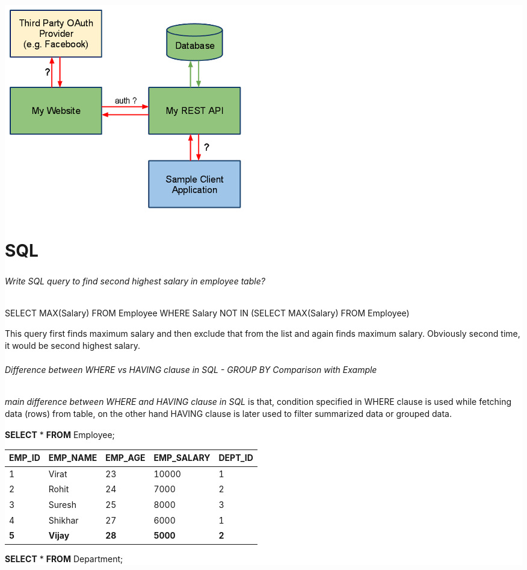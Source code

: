 ![Spring REST Interview Questions with Answers](media/60e1319ed46fb103567028ec84230826.png)

SQL
===

###### Write SQL query to find second highest salary in employee table?

SELECT MAX(Salary) FROM Employee WHERE Salary NOT IN (SELECT MAX(Salary) FROM
Employee)

This query first finds maximum salary and then exclude that from the list and
again finds maximum salary. Obviously second time, it would be second highest
salary.

###### Difference between WHERE vs HAVING clause in SQL - GROUP BY Comparison with Example

*main difference between WHERE and HAVING clause in SQL* is that, condition
specified in WHERE clause is used while fetching data (rows) from table, on the
other hand HAVING clause is later used to filter summarized data or grouped
data.

**SELECT** \* **FROM** Employee;

| **EMP_ID** | **EMP_NAME** | **EMP_AGE** | **EMP_SALARY** | **DEPT_ID** |
|------------|--------------|-------------|----------------|-------------|
| 1          | Virat        | 23          | 10000          | 1           |
| 2          | Rohit        | 24          | 7000           | 2           |
| 3          | Suresh       | 25          | 8000           | 3           |
| 4          | Shikhar      | 27          | 6000           | 1           |
| **5**      | **Vijay**    | **28**      | **5000**       | **2**       |

**SELECT** \* **FROM** Department;
